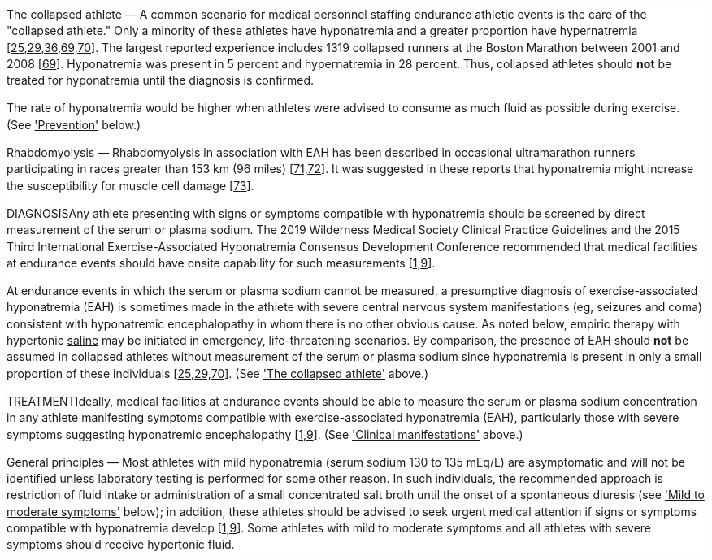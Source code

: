 The collapsed athlete — A common scenario for medical personnel staffing endurance athletic events is the care of the "collapsed athlete." Only a minority of these athletes have hyponatremia and a greater proportion have hypernatremia \[[25,29,36,69,70](https://www.uptodate.com/contents/exercise-associated-hyponatremia/abstract/25,29,36,69,70)\]. The largest reported experience includes 1319 collapsed runners at the Boston Marathon between 2001 and 2008 \[[69](https://www.uptodate.com/contents/exercise-associated-hyponatremia/abstract/69)\]. Hyponatremia was present in 5 percent and hypernatremia in 28 percent. Thus, collapsed athletes should **not** be treated for hyponatremia until the diagnosis is confirmed.

The rate of hyponatremia would be higher when athletes were advised to consume as much fluid as possible during exercise. (See ['Prevention'](https://www.uptodate.com/contents/exercise-associated-hyponatremia#H22) below.)

Rhabdomyolysis — Rhabdomyolysis in association with EAH has been described in occasional ultramarathon runners participating in races greater than 153 km (96 miles) \[[71,72](https://www.uptodate.com/contents/exercise-associated-hyponatremia/abstract/71,72)\]. It was suggested in these reports that hyponatremia might increase the susceptibility for muscle cell damage \[[73](https://www.uptodate.com/contents/exercise-associated-hyponatremia/abstract/73)\].

DIAGNOSISAny athlete presenting with signs or symptoms compatible with hyponatremia should be screened by direct measurement of the serum or plasma sodium. The 2019 Wilderness Medical Society Clinical Practice Guidelines and the 2015 Third International Exercise-Associated Hyponatremia Consensus Development Conference recommended that medical facilities at endurance events should have onsite capability for such measurements \[[1,9](https://www.uptodate.com/contents/exercise-associated-hyponatremia/abstract/1,9)\].

At endurance events in which the serum or plasma sodium cannot be measured, a presumptive diagnosis of exercise-associated hyponatremia (EAH) is sometimes made in the athlete with severe central nervous system manifestations (eg, seizures and coma) consistent with hyponatremic encephalopathy in whom there is no other obvious cause. As noted below, empiric therapy with hypertonic [saline](https://www.uptodate.com/contents/sodium-chloride-preparations-saline-and-oral-salt-tablets-drug-information?topicRef=2290&source=see_link) may be initiated in emergency, life-threatening scenarios. By comparison, the presence of EAH should **not** be assumed in collapsed athletes without measurement of the serum or plasma sodium since hyponatremia is present in only a small proportion of these individuals \[[25,29,70](https://www.uptodate.com/contents/exercise-associated-hyponatremia/abstract/25,29,70)\]. (See ['The collapsed athlete'](https://www.uptodate.com/contents/exercise-associated-hyponatremia#H13) above.)

TREATMENTIdeally, medical facilities at endurance events should be able to measure the serum or plasma sodium concentration in any athlete manifesting symptoms compatible with exercise-associated hyponatremia (EAH), particularly those with severe symptoms suggesting hyponatremic encephalopathy \[[1,9](https://www.uptodate.com/contents/exercise-associated-hyponatremia/abstract/1,9)\]. (See ['Clinical manifestations'](https://www.uptodate.com/contents/exercise-associated-hyponatremia#H12) above.)

General principles — Most athletes with mild hyponatremia (serum sodium 130 to 135 mEq/L) are asymptomatic and will not be identified unless laboratory testing is performed for some other reason. In such individuals, the recommended approach is restriction of fluid intake or administration of a small concentrated salt broth until the onset of a spontaneous diuresis (see ['Mild to moderate symptoms'](https://www.uptodate.com/contents/exercise-associated-hyponatremia#H17) below); in addition, these athletes should be advised to seek urgent medical attention if signs or symptoms compatible with hyponatremia develop \[[1,9](https://www.uptodate.com/contents/exercise-associated-hyponatremia/abstract/1,9)\]. Some athletes with mild to moderate symptoms and all athletes with severe symptoms should receive hypertonic fluid.
